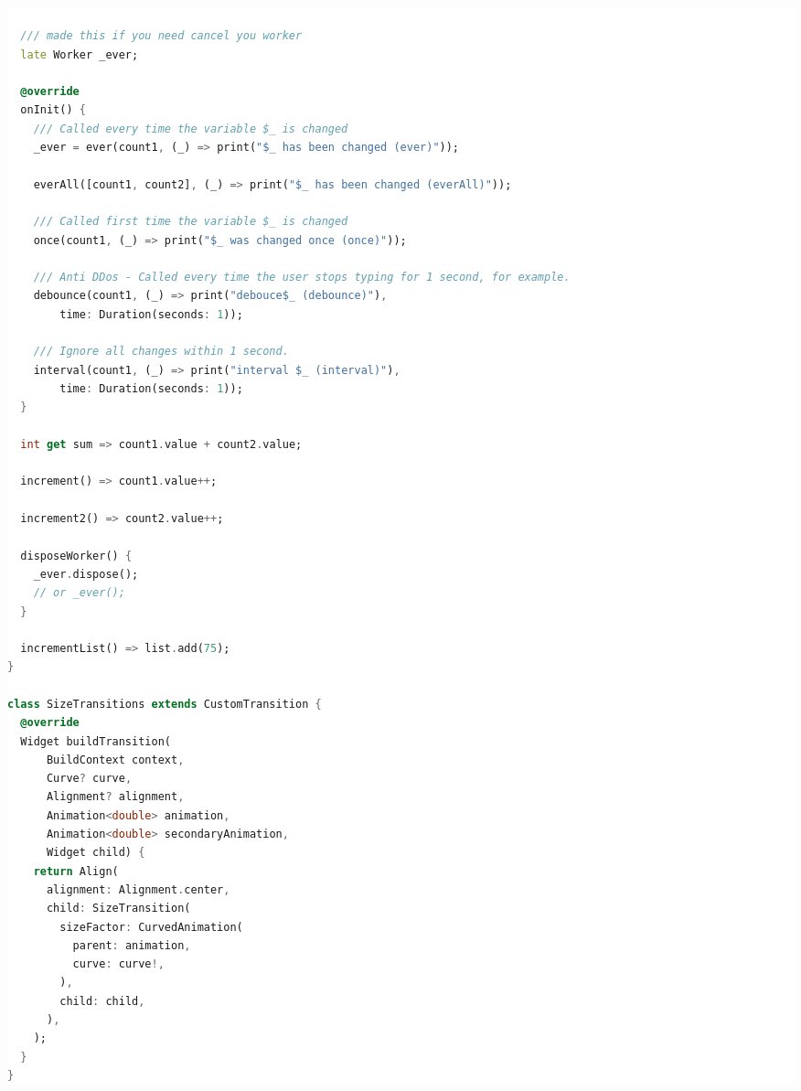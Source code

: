 ```dart

  /// made this if you need cancel you worker
  late Worker _ever;

  @override
  onInit() {
    /// Called every time the variable $_ is changed
    _ever = ever(count1, (_) => print("$_ has been changed (ever)"));

    everAll([count1, count2], (_) => print("$_ has been changed (everAll)"));

    /// Called first time the variable $_ is changed
    once(count1, (_) => print("$_ was changed once (once)"));

    /// Anti DDos - Called every time the user stops typing for 1 second, for example.
    debounce(count1, (_) => print("debouce$_ (debounce)"),
        time: Duration(seconds: 1));

    /// Ignore all changes within 1 second.
    interval(count1, (_) => print("interval $_ (interval)"),
        time: Duration(seconds: 1));
  }

  int get sum => count1.value + count2.value;

  increment() => count1.value++;

  increment2() => count2.value++;

  disposeWorker() {
    _ever.dispose();
    // or _ever();
  }

  incrementList() => list.add(75);
}

class SizeTransitions extends CustomTransition {
  @override
  Widget buildTransition(
      BuildContext context,
      Curve? curve,
      Alignment? alignment,
      Animation<double> animation,
      Animation<double> secondaryAnimation,
      Widget child) {
    return Align(
      alignment: Alignment.center,
      child: SizeTransition(
        sizeFactor: CurvedAnimation(
          parent: animation,
          curve: curve!,
        ),
        child: child,
      ),
    );
  }
}
```
